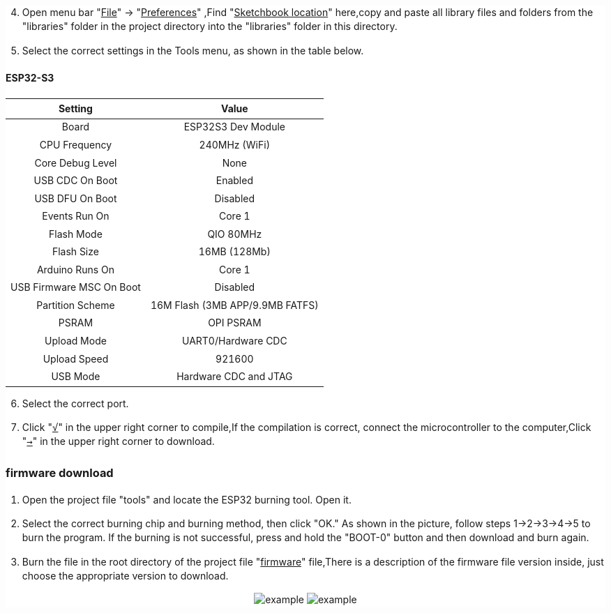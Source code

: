 4. Open menu bar "[File](image/6.png)" -> "[Preferences](image/6.png)" ,Find "[Sketchbook location](image/7.png)"  here,copy and paste all library files and folders from the "libraries" folder in the project directory into the "libraries" folder in this directory.

5. Select the correct settings in the Tools menu, as shown in the table below.

#### ESP32-S3
| Setting                               | Value                                 |
| :-------------------------------: | :-------------------------------: |
| Board                                 | ESP32S3 Dev Module           |
| CPU Frequency                   | 240MHz (WiFi)                    |
| Core Debug Level                | None                                 |
| USB CDC On Boot                | Enabled                              |
| USB DFU On Boot                | Disabled                             |
| Events Run On                     | Core 1                               |  
| Flash Mode                         | QIO 80MHz                         |
| Flash Size                           | 16MB (128Mb)                    |
| Arduino Runs On                  | Core 1                               |
| USB Firmware MSC On Boot | Disabled                             |
| Partition Scheme                | 16M Flash (3MB APP/9.9MB FATFS) |
| PSRAM                                | OPI PSRAM                         |
| Upload Mode                     |     UART0/Hardware CDC            |
| Upload Speed                     | 921600                               |
| USB Mode                           | Hardware CDC and JTAG     |

6. Select the correct port.

7. Click "<kbd>[√](image/8.png)</kbd>" in the upper right corner to compile,If the compilation is correct, connect the microcontroller to the computer,Click "<kbd>[→](image/9.png)</kbd>" in the upper right corner to download.

### firmware download
1. Open the project file "tools" and locate the ESP32 burning tool. Open it.

2. Select the correct burning chip and burning method, then click "OK." As shown in the picture, follow steps 1->2->3->4->5 to burn the program. If the burning is not successful, press and hold the "BOOT-0" button and then download and burn again.

3. Burn the file in the root directory of the project file "[firmware](./firmware/)" file,There is a description of the firmware file version inside, just choose the appropriate version to download.

<p align="center" width="100%">
    <img src="image/10.png" alt="example">
    <img src="image/11.png" alt="example">
</p>
